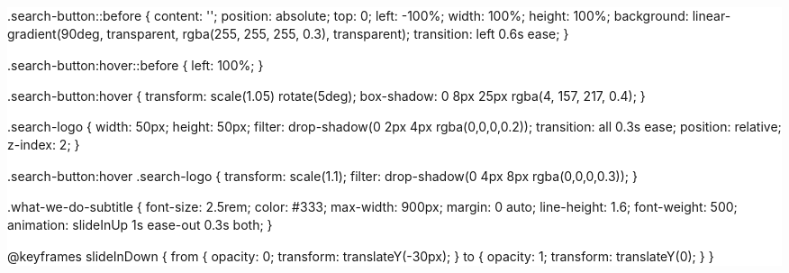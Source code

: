 .search-button::before {
  content: '';
  position: absolute;
  top: 0;
  left: -100%;
  width: 100%;
  height: 100%;
  background: linear-gradient(90deg, transparent, rgba(255, 255, 255, 0.3), transparent);
  transition: left 0.6s ease;
}

.search-button:hover::before {
  left: 100%;
}

.search-button:hover {
  transform: scale(1.05) rotate(5deg);
  box-shadow: 0 8px 25px rgba(4, 157, 217, 0.4);
}

.search-logo {
  width: 50px;
  height: 50px;
  filter: drop-shadow(0 2px 4px rgba(0,0,0,0.2));
  transition: all 0.3s ease;
  position: relative;
  z-index: 2;
}

.search-button:hover .search-logo {
  transform: scale(1.1);
  filter: drop-shadow(0 4px 8px rgba(0,0,0,0.3));
}

.what-we-do-subtitle {
  font-size: 2.5rem;
  color: #333;
  max-width: 900px;
  margin: 0 auto;
  line-height: 1.6;
  font-weight: 500;
  animation: slideInUp 1s ease-out 0.3s both;
}

@keyframes slideInDown {
  from {
    opacity: 0;
    transform: translateY(-30px);
  }
  to {
    opacity: 1;
    transform: translateY(0);
  }
}
